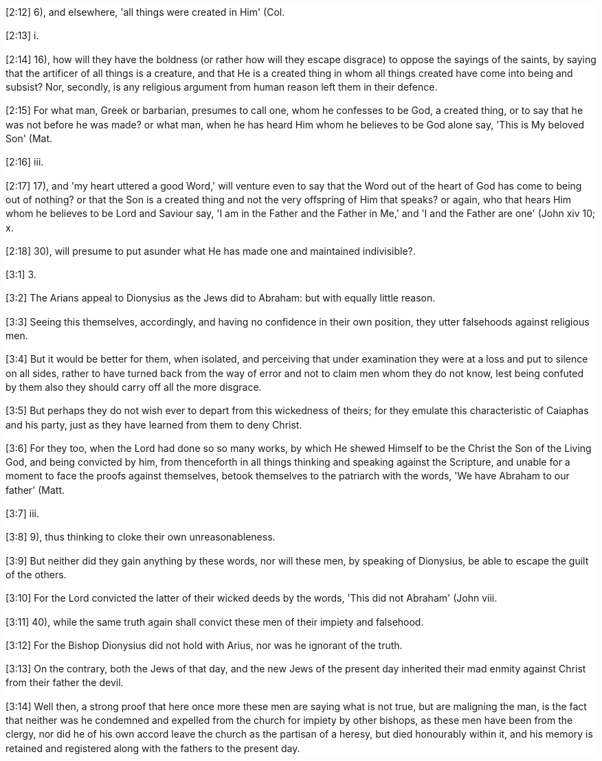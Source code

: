 [2:12] 6), and elsewhere, 'all things were created in Him' (Col.

[2:13] i.

[2:14] 16), how will they have the boldness (or rather how will they escape disgrace) to oppose the sayings of the saints, by saying that the artificer of all things is a creature, and that He is a created thing in whom all things created have come into being and subsist? Nor, secondly, is any religious argument from human reason left them in their defence.

[2:15] For what man, Greek or barbarian, presumes to call one, whom he confesses to be God, a created thing, or to say that he was not before he was made? or what man, when he has heard Him whom he believes to be God alone say, 'This is My beloved Son' (Mat.

[2:16] iii.

[2:17] 17), and 'my heart uttered a good Word,' will venture even to say that the Word out of the heart of God has come to being out of nothing? or that the Son is a created thing and not the very offspring of Him that speaks? or again, who that hears Him whom he believes to be Lord and Saviour say, 'I am in the Father and the Father in Me,' and 'I and the Father are one' (John xiv 10; x.

[2:18] 30), will presume to put asunder what He has made one and maintained indivisible?.

[3:1] 3.

[3:2] The Arians appeal to Dionysius as the Jews did to Abraham: but with equally little reason.

[3:3] Seeing this themselves, accordingly, and having no confidence in their own position, they utter falsehoods against religious men.

[3:4] But it would be better for them, when isolated, and perceiving that under examination they were at a loss and put to silence on all sides, rather to have turned back from the way of error and not to claim men whom they do not know, lest being confuted by them also they should carry off all the more disgrace.

[3:5] But perhaps they do not wish ever to depart from this wickedness of theirs; for they emulate this characteristic of Caiaphas and his party, just as they have learned from them to deny Christ.

[3:6] For they too, when the Lord had done so so many works, by which He shewed Himself to be the Christ the Son of the Living God, and being convicted by him, from thenceforth in all things thinking and speaking against the Scripture, and unable for a moment to face the proofs against themselves, betook themselves to the patriarch with the words, 'We have Abraham to our father' (Matt.

[3:7] iii.

[3:8] 9), thus thinking to cloke their own unreasonableness.

[3:9] But neither did they gain anything by these words, nor will these men, by speaking of Dionysius, be able to escape the guilt of the others.

[3:10] For the Lord convicted the latter of their wicked deeds by the words, 'This did not Abraham' (John viii.

[3:11] 40), while the same truth again shall convict these men of their impiety and falsehood.

[3:12] For the Bishop Dionysius did not hold with Arius, nor was he ignorant of the truth.

[3:13] On the contrary, both the Jews of that day, and the new Jews of the present day inherited their mad enmity against Christ from their father the devil.

[3:14] Well then, a strong proof that here once more these men are saying what is not true, but are maligning the man, is the fact that neither was he condemned and expelled from the church for impiety by other bishops, as these men have been from the clergy, nor did he of his own accord leave the church as the partisan of a heresy, but died honourably within it, and his memory is retained and registered along with the fathers to the present day.
